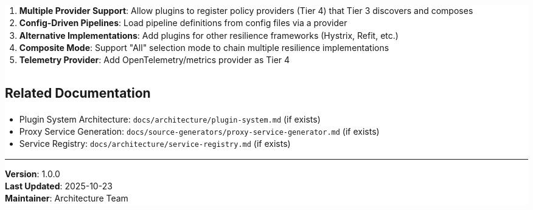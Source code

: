 1. **Multiple Provider Support**: Allow plugins to register policy providers (Tier 4) that Tier 3 discovers and composes
2. **Config-Driven Pipelines**: Load pipeline definitions from config files via a provider
3. **Alternative Implementations**: Add plugins for other resilience frameworks (Hystrix, Refit, etc.)
4. **Composite Mode**: Support "All" selection mode to chain multiple resilience implementations
5. **Telemetry Provider**: Add OpenTelemetry/metrics provider as Tier 4

## Related Documentation

- Plugin System Architecture: `docs/architecture/plugin-system.md` (if exists)
- Proxy Service Generation: `docs/source-generators/proxy-service-generator.md` (if exists)
- Service Registry: `docs/architecture/service-registry.md` (if exists)

---

**Version**: 1.0.0  
**Last Updated**: 2025-10-23  
**Maintainer**: Architecture Team
